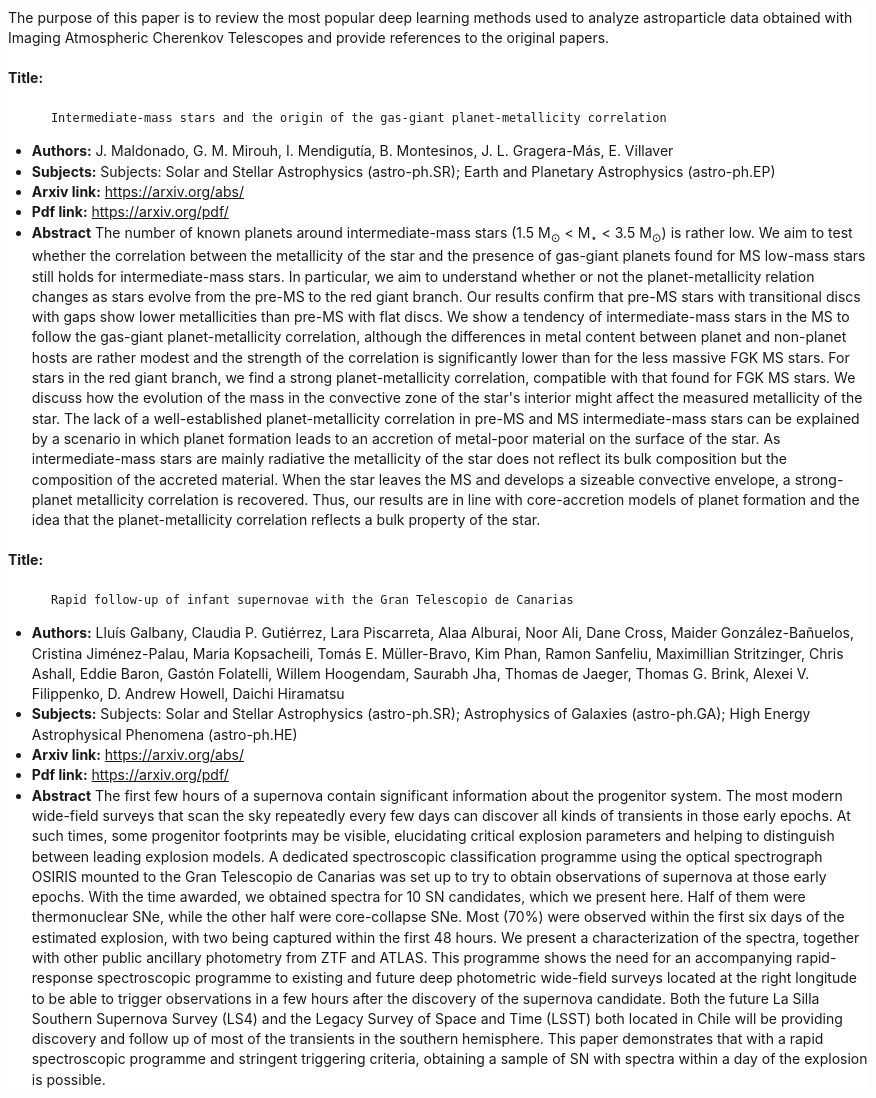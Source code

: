  The purpose of this paper is to review the most popular deep learning methods used to analyze astroparticle data obtained with Imaging Atmospheric Cherenkov Telescopes and provide references to the original papers.
#### Title:
          Intermediate-mass stars and the origin of the gas-giant planet-metallicity correlation
 - **Authors:** J. Maldonado, G. M. Mirouh, I. Mendigutía, B. Montesinos, J. L. Gragera-Más, E. Villaver
 - **Subjects:** Subjects:
Solar and Stellar Astrophysics (astro-ph.SR); Earth and Planetary Astrophysics (astro-ph.EP)
 - **Arxiv link:** https://arxiv.org/abs/
 - **Pdf link:** https://arxiv.org/pdf/
 - **Abstract**
 The number of known planets around intermediate-mass stars (1.5 M$_{\odot}$ < M$_{\star}$ < 3.5 M$_{\odot}$) is rather low. We aim to test whether the correlation between the metallicity of the star and the presence of gas-giant planets found for MS low-mass stars still holds for intermediate-mass stars. In particular, we aim to understand whether or not the planet-metallicity relation changes as stars evolve from the pre-MS to the red giant branch. Our results confirm that pre-MS stars with transitional discs with gaps show lower metallicities than pre-MS with flat discs. We show a tendency of intermediate-mass stars in the MS to follow the gas-giant planet-metallicity correlation, although the differences in metal content between planet and non-planet hosts are rather modest and the strength of the correlation is significantly lower than for the less massive FGK MS stars. For stars in the red giant branch, we find a strong planet-metallicity correlation, compatible with that found for FGK MS stars. We discuss how the evolution of the mass in the convective zone of the star's interior might affect the measured metallicity of the star. The lack of a well-established planet-metallicity correlation in pre-MS and MS intermediate-mass stars can be explained by a scenario in which planet formation leads to an accretion of metal-poor material on the surface of the star. As intermediate-mass stars are mainly radiative the metallicity of the star does not reflect its bulk composition but the composition of the accreted material. When the star leaves the MS and develops a sizeable convective envelope, a strong-planet metallicity correlation is recovered. Thus, our results are in line with core-accretion models of planet formation and the idea that the planet-metallicity correlation reflects a bulk property of the star.
#### Title:
          Rapid follow-up of infant supernovae with the Gran Telescopio de Canarias
 - **Authors:** Lluís Galbany, Claudia P. Gutiérrez, Lara Piscarreta, Alaa Alburai, Noor Ali, Dane Cross, Maider González-Bañuelos, Cristina Jiménez-Palau, Maria Kopsacheili, Tomás E. Müller-Bravo, Kim Phan, Ramon Sanfeliu, Maximillian Stritzinger, Chris Ashall, Eddie Baron, Gastón Folatelli, Willem Hoogendam, Saurabh Jha, Thomas de Jaeger, Thomas G. Brink, Alexei V. Filippenko, D. Andrew Howell, Daichi Hiramatsu
 - **Subjects:** Subjects:
Solar and Stellar Astrophysics (astro-ph.SR); Astrophysics of Galaxies (astro-ph.GA); High Energy Astrophysical Phenomena (astro-ph.HE)
 - **Arxiv link:** https://arxiv.org/abs/
 - **Pdf link:** https://arxiv.org/pdf/
 - **Abstract**
 The first few hours of a supernova contain significant information about the progenitor system. The most modern wide-field surveys that scan the sky repeatedly every few days can discover all kinds of transients in those early epochs. At such times, some progenitor footprints may be visible, elucidating critical explosion parameters and helping to distinguish between leading explosion models. A dedicated spectroscopic classification programme using the optical spectrograph OSIRIS mounted to the Gran Telescopio de Canarias was set up to try to obtain observations of supernova at those early epochs. With the time awarded, we obtained spectra for 10 SN candidates, which we present here. Half of them were thermonuclear SNe, while the other half were core-collapse SNe. Most (70\%) were observed within the first six days of the estimated explosion, with two being captured within the first 48 hours. We present a characterization of the spectra, together with other public ancillary photometry from ZTF and ATLAS. This programme shows the need for an accompanying rapid-response spectroscopic programme to existing and future deep photometric wide-field surveys located at the right longitude to be able to trigger observations in a few hours after the discovery of the supernova candidate. Both the future La Silla Southern Supernova Survey (LS4) and the Legacy Survey of Space and Time (LSST) both located in Chile will be providing discovery and follow up of most of the transients in the southern hemisphere. This paper demonstrates that with a rapid spectroscopic programme and stringent triggering criteria, obtaining a sample of SN with spectra within a day of the explosion is possible.